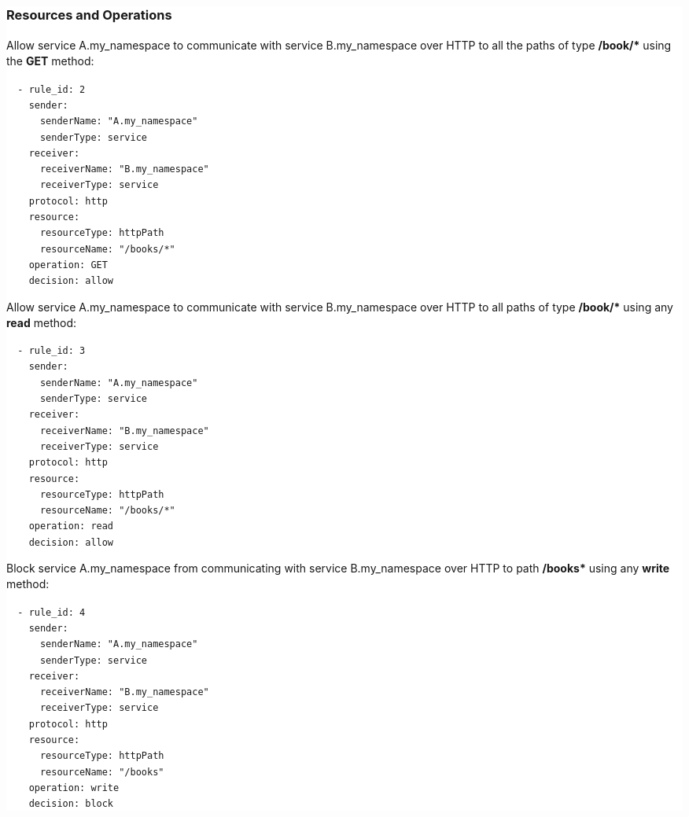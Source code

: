 
### Resources and Operations
Allow service A.my_namespace to communicate with service B.my_namespace over HTTP to all the paths of type __/book/*__ using the **GET** method:

```
  - rule_id: 2
    sender: 
      senderName: "A.my_namespace"
      senderType: service
    receiver: 
      receiverName: "B.my_namespace"
      receiverType: service
    protocol: http
    resource: 
      resourceType: httpPath
      resourceName: "/books/*"
    operation: GET
    decision: allow
```

Allow service A.my_namespace to communicate with service B.my_namespace over HTTP to all paths of type __/book/*__ using any **read** method:

```
  - rule_id: 3
    sender: 
      senderName: "A.my_namespace"
      senderType: service
    receiver: 
      receiverName: "B.my_namespace"
      receiverType: service
    protocol: http
    resource: 
      resourceType: httpPath
      resourceName: "/books/*"
    operation: read
    decision: allow
```

Block service A.my_namespace from communicating with service B.my_namespace over HTTP to path __/books*__ using any **write** method:

```
  - rule_id: 4
    sender: 
      senderName: "A.my_namespace"
      senderType: service
    receiver: 
      receiverName: "B.my_namespace"
      receiverType: service
    protocol: http
    resource: 
      resourceType: httpPath
      resourceName: "/books"
    operation: write
    decision: block
```
